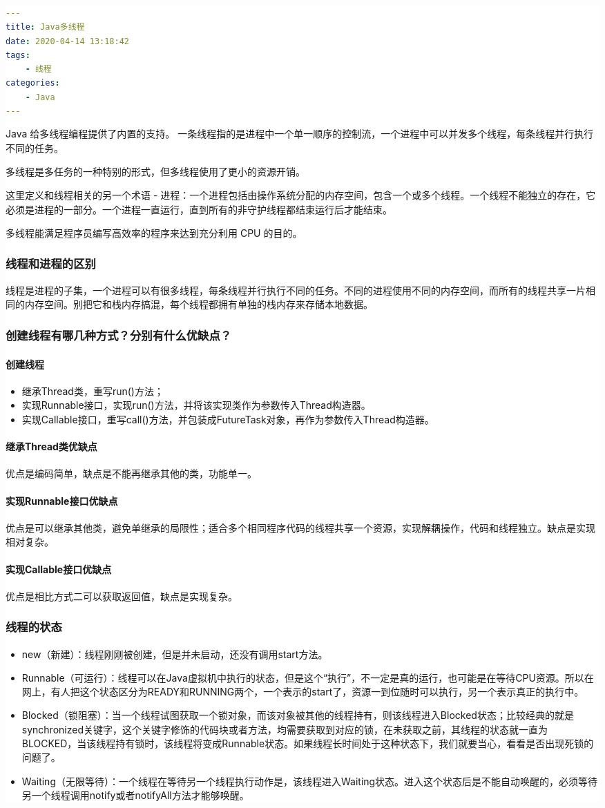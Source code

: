 ```yaml
---
title: Java多线程
date: 2020-04-14 13:18:42
tags:
    - 线程
categories:
    - Java
---
```


Java 给多线程编程提供了内置的支持。 一条线程指的是进程中一个单一顺序的控制流，一个进程中可以并发多个线程，每条线程并行执行不同的任务。

多线程是多任务的一种特别的形式，但多线程使用了更小的资源开销。

这里定义和线程相关的另一个术语 - 进程：一个进程包括由操作系统分配的内存空间，包含一个或多个线程。一个线程不能独立的存在，它必须是进程的一部分。一个进程一直运行，直到所有的非守护线程都结束运行后才能结束。

多线程能满足程序员编写高效率的程序来达到充分利用 CPU 的目的。



### 线程和进程的区别

线程是进程的子集，一个进程可以有很多线程，每条线程并行执行不同的任务。不同的进程使用不同的内存空间，而所有的线程共享一片相同的内存空间。别把它和栈内存搞混，每个线程都拥有单独的栈内存来存储本地数据。

### 创建线程有哪几种方式？分别有什么优缺点？

#### 创建线程
- 继承Thread类，重写run()方法；
- 实现Runnable接口，实现run()方法，并将该实现类作为参数传入Thread构造器。
- 实现Callable接口，重写call()方法，并包装成FutureTask对象，再作为参数传入Thread构造器。

#### 继承Thread类优缺点

优点是编码简单，缺点是不能再继承其他的类，功能单一。

#### 实现Runnable接口优缺点

优点是可以继承其他类，避免单继承的局限性；适合多个相同程序代码的线程共享一个资源，实现解耦操作，代码和线程独立。缺点是实现相对复杂。

#### 实现Callable接口优缺点

优点是相比方式二可以获取返回值，缺点是实现复杂。

### 线程的状态

- new（新建）：线程刚刚被创建，但是并未启动，还没有调用start方法。

- Runnable（可运行）：线程可以在Java虚拟机中执行的状态，但是这个“执行”，不一定是真的运行，也可能是在等待CPU资源。所以在网上，有人把这个状态区分为READY和RUNNING两个，一个表示的start了，资源一到位随时可以执行，另一个表示真正的执行中。

- Blocked（锁阻塞）：当一个线程试图获取一个锁对象，而该对象被其他的线程持有，则该线程进入Blocked状态；比较经典的就是synchronized关键字，这个关键字修饰的代码块或者方法，均需要获取到对应的锁，在未获取之前，其线程的状态就一直为BLOCKED，当该线程持有锁时，该线程将变成Runnable状态。如果线程长时间处于这种状态下，我们就要当心，看看是否出现死锁的问题了。

- Waiting（无限等待）：一个线程在等待另一个线程执行动作是，该线程进入Waiting状态。进入这个状态后是不能自动唤醒的，必须等待另一个线程调用notify或者notifyAll方法才能够唤醒。

